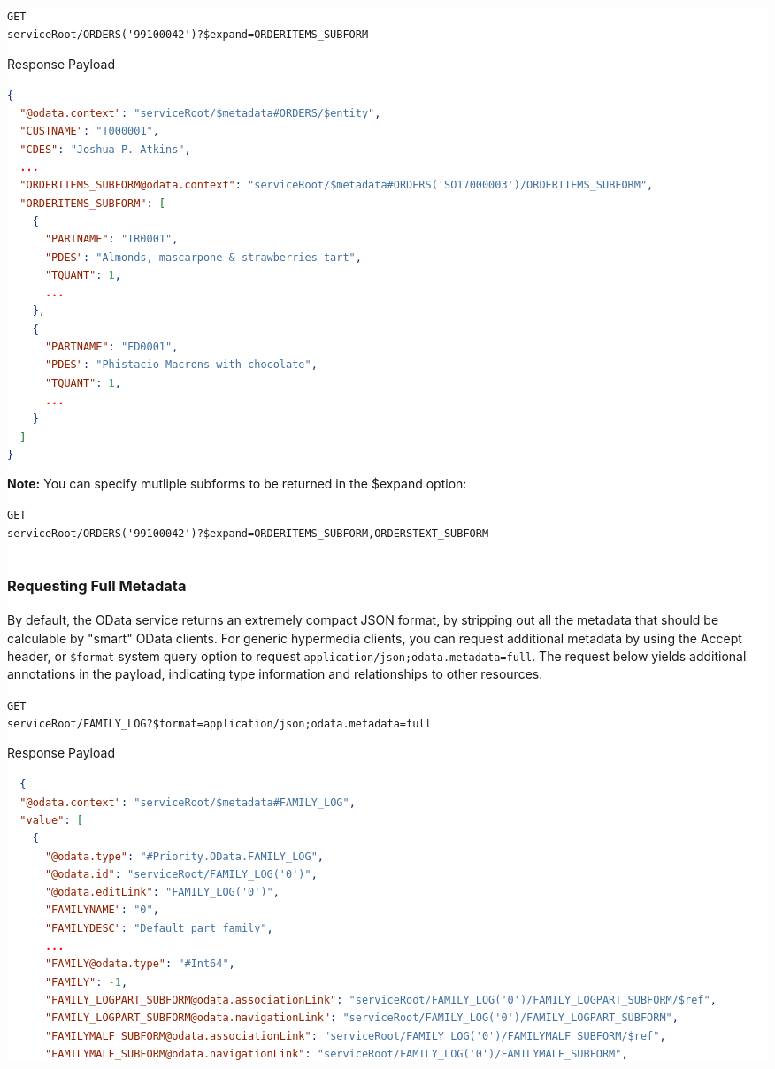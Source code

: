 <code>GET serviceRoot/ORDERS('99100042')?$expand=ORDERITEMS_SUBFORM</code>

Response Payload
```json
{
  "@odata.context": "serviceRoot/$metadata#ORDERS/$entity",
  "CUSTNAME": "T000001",
  "CDES": "Joshua P. Atkins",
  ...
  "ORDERITEMS_SUBFORM@odata.context": "serviceRoot/$metadata#ORDERS('SO17000003')/ORDERITEMS_SUBFORM",
  "ORDERITEMS_SUBFORM": [
    {
      "PARTNAME": "TR0001",
      "PDES": "Almonds, mascarpone & strawberries tart",
      "TQUANT": 1,
      ...
    },
    {
      "PARTNAME": "FD0001",
      "PDES": "Phistacio Macrons with chocolate",
      "TQUANT": 1,
      ...
    }
  ]
}
```

**Note:** You can specify mutliple subforms to be returned in the $expand option:

<code>GET serviceRoot/ORDERS('99100042')?$expand=ORDERITEMS_SUBFORM,ORDERSTEXT_SUBFORM</code>

<a class="anchor-link" name="Requesting_Full_Metadata"></a>
=======

### Requesting Full Metadata

By default, the OData service returns an extremely compact JSON format, by stripping out all the metadata that should be calculable by "smart" OData clients. For generic hypermedia clients, you can request additional metadata by using the Accept header, or <code>$format</code> system query option to request <code>application/json;odata.metadata=full</code>. The request below yields additional annotations in the payload, indicating type information and relationships to other resources.

<code>GET serviceRoot/FAMILY_LOG?$format=application/json;odata.metadata=full</code>

Response Payload

```json
  {
  "@odata.context": "serviceRoot/$metadata#FAMILY_LOG",
  "value": [
    {
      "@odata.type": "#Priority.OData.FAMILY_LOG",
      "@odata.id": "serviceRoot/FAMILY_LOG('0')",
      "@odata.editLink": "FAMILY_LOG('0')",
      "FAMILYNAME": "0",
      "FAMILYDESC": "Default part family",
      ...
      "FAMILY@odata.type": "#Int64",
      "FAMILY": -1,
      "FAMILY_LOGPART_SUBFORM@odata.associationLink": "serviceRoot/FAMILY_LOG('0')/FAMILY_LOGPART_SUBFORM/$ref",
      "FAMILY_LOGPART_SUBFORM@odata.navigationLink": "serviceRoot/FAMILY_LOG('0')/FAMILY_LOGPART_SUBFORM",
      "FAMILYMALF_SUBFORM@odata.associationLink": "serviceRoot/FAMILY_LOG('0')/FAMILYMALF_SUBFORM/$ref",
      "FAMILYMALF_SUBFORM@odata.navigationLink": "serviceRoot/FAMILY_LOG('0')/FAMILYMALF_SUBFORM",
```